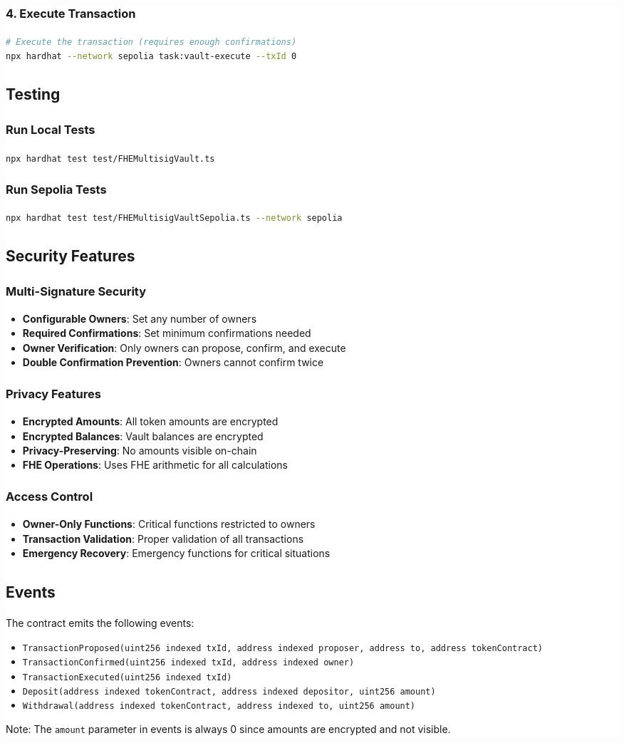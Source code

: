 ### 4. Execute Transaction
```bash
# Execute the transaction (requires enough confirmations)
npx hardhat --network sepolia task:vault-execute --txId 0
```

## Testing

### Run Local Tests

```bash
npx hardhat test test/FHEMultisigVault.ts
```

### Run Sepolia Tests

```bash
npx hardhat test test/FHEMultisigVaultSepolia.ts --network sepolia
```

## Security Features

### Multi-Signature Security
- **Configurable Owners**: Set any number of owners
- **Required Confirmations**: Set minimum confirmations needed
- **Owner Verification**: Only owners can propose, confirm, and execute
- **Double Confirmation Prevention**: Owners cannot confirm twice

### Privacy Features
- **Encrypted Amounts**: All token amounts are encrypted
- **Encrypted Balances**: Vault balances are encrypted
- **Privacy-Preserving**: No amounts visible on-chain
- **FHE Operations**: Uses FHE arithmetic for all calculations

### Access Control
- **Owner-Only Functions**: Critical functions restricted to owners
- **Transaction Validation**: Proper validation of all transactions
- **Emergency Recovery**: Emergency functions for critical situations

## Events

The contract emits the following events:
- `TransactionProposed(uint256 indexed txId, address indexed proposer, address to, address tokenContract)`
- `TransactionConfirmed(uint256 indexed txId, address indexed owner)`
- `TransactionExecuted(uint256 indexed txId)`
- `Deposit(address indexed tokenContract, address indexed depositor, uint256 amount)`
- `Withdrawal(address indexed tokenContract, address indexed to, uint256 amount)`

Note: The `amount` parameter in events is always 0 since amounts are encrypted and not visible.
